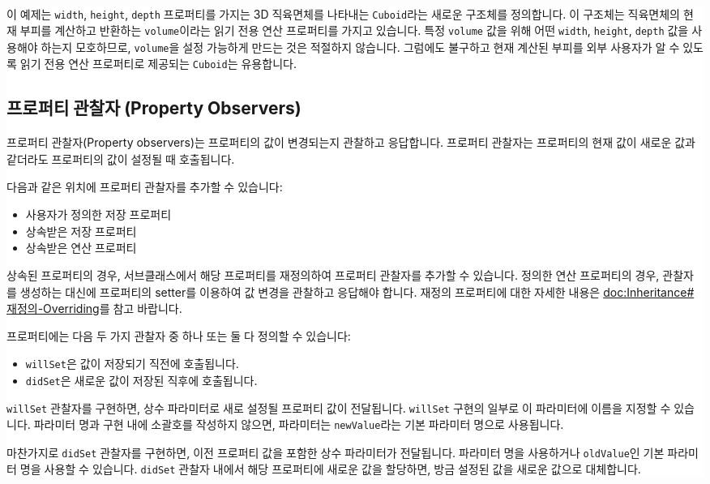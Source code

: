 

이 예제는 `width`, `height`, `depth` 프로퍼티를 가지는 3D 직육면체를 나타내는
`Cuboid`라는 새로운 구조체를 정의합니다.
이 구조체는 직육면체의 현재 부피를 계산하고 반환하는
`volume`이라는 읽기 전용 연산 프로퍼티를 가지고 있습니다.
특정 `volume` 값을 위해
어떤 `width`, `height`, `depth` 값을 사용해야 하는지 모호하므로,
`volume`을 설정 가능하게 만드는 것은 적절하지 않습니다.
그럼에도 불구하고 현재 계산된 부피를 외부 사용자가 알 수 있도록
읽기 전용 연산 프로퍼티로 제공되는 `Cuboid`는 유용합니다.







## 프로퍼티 관찰자 (Property Observers)

프로퍼티 관찰자(Property observers)는 프로퍼티의 값이 변경되는지 관찰하고 응답합니다.
프로퍼티 관찰자는 프로퍼티의 현재 값이 새로운 값과 같더라도
프로퍼티의 값이 설정될 때 호출됩니다.



다음과 같은 위치에 프로퍼티 관찰자를 추가할 수 있습니다:

* 사용자가 정의한 저장 프로퍼티
* 상속받은 저장 프로퍼티
* 상속받은 연산 프로퍼티

상속된 프로퍼티의 경우,
서브클래스에서 해당 프로퍼티를 재정의하여 프로퍼티 관찰자를 추가할 수 있습니다.
정의한 연산 프로퍼티의 경우,
관찰자를 생성하는 대신에
프로퍼티의 setter를 이용하여 값 변경을 관찰하고 응답해야 합니다.
재정의 프로퍼티에 대한 자세한 내용은 <doc:Inheritance#재정의-Overriding>를 참고 바랍니다.





프로퍼티에는 다음 두 가지 관찰자 중 하나 또는 둘 다 정의할 수 있습니다:

* `willSet`은 값이 저장되기 직전에 호출됩니다.
* `didSet`은 새로운 값이 저장된 직후에 호출됩니다.

`willSet` 관찰자를 구현하면,
상수 파라미터로 새로 설정될 프로퍼티 값이 전달됩니다.
`willSet` 구현의 일부로 이 파라미터에 이름을 지정할 수 있습니다.
파라미터 명과 구현 내에 소괄호를 작성하지 않으면,
파라미터는 `newValue`라는 기본 파라미터 명으로 사용됩니다.

마찬가지로 `didSet` 관찰자를 구현하면,
이전 프로퍼티 값을 포함한 상수 파라미터가 전달됩니다.
파라미터 명을 사용하거나 `oldValue`인 기본 파라미터 명을 사용할 수 있습니다.
`didSet` 관찰자 내에서 해당 프로퍼티에 새로운 값을 할당하면,
방금 설정된 값을 새로운 값으로 대체합니다.

